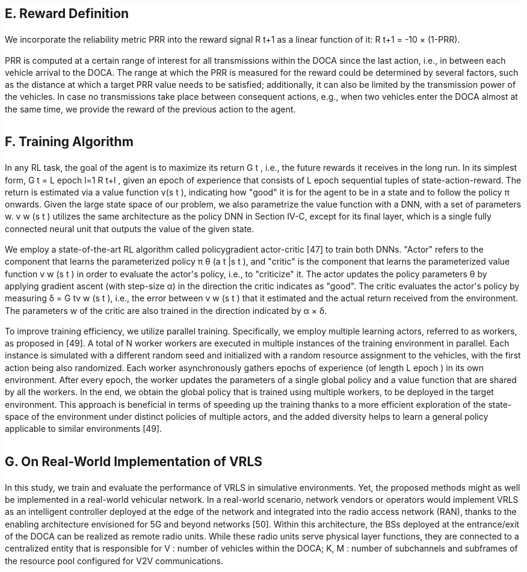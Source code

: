 ## E. Reward Definition

We incorporate the reliability metric PRR into the reward signal R t+1 as a linear function of it: R t+1 = -10 × (1-PRR).

PRR is computed at a certain range of interest for all transmissions within the DOCA since the last action, i.e., in between each vehicle arrival to the DOCA. The range at which the PRR is measured for the reward could be determined by several factors, such as the distance at which a target PRR value needs to be satisfied; additionally, it can also be limited by the transmission power of the vehicles. In case no transmissions take place between consequent actions, e.g., when two vehicles enter the DOCA almost at the same time, we provide the reward of the previous action to the agent.

## F. Training Algorithm

In any RL task, the goal of the agent is to maximize its return G t , i.e., the future rewards it receives in the long run. In its simplest form, G t = L epoch l=1 R t+l , given an epoch of experience that consists of L epoch sequential tuples of state-action-reward. The return is estimated via a value function v(s t ), indicating how "good" it is for the agent to be in a state and to follow the policy π onwards. Given the large state space of our problem, we also parametrize the value function with a DNN, with a set of parameters w. v w (s t ) utilizes the same architecture as the policy DNN in Section IV-C, except for its final layer, which is a single fully connected neural unit that outputs the value of the given state.

We employ a state-of-the-art RL algorithm called policygradient actor-critic [47] to train both DNNs. "Actor" refers to the component that learns the parameterized policy π θ (a t |s t ), and "critic" is the component that learns the parameterized value function v w (s t ) in order to evaluate the actor's policy, i.e., to "criticize" it. The actor updates the policy parameters θ by applying gradient ascent (with step-size α) in the direction the critic indicates as "good". The critic evaluates the actor's policy by measuring δ = G tv w (s t ), i.e., the error between v w (s t ) that it estimated and the actual return received from the environment. The parameters w of the critic are also trained in the direction indicated by α × δ.

To improve training efficiency, we utilize parallel training. Specifically, we employ multiple learning actors, referred to as workers, as proposed in [49]. A total of N worker workers are executed in multiple instances of the training environment in parallel. Each instance is simulated with a different random seed and initialized with a random resource assignment to the vehicles, with the first action being also randomized. Each worker asynchronously gathers epochs of experience (of length L epoch ) in its own environment. After every epoch, the worker updates the parameters of a single global policy and a value function that are shared by all the workers. In the end, we obtain the global policy that is trained using multiple workers, to be deployed in the target environment. This approach is beneficial in terms of speeding up the training thanks to a more efficient exploration of the state-space of the environment under distinct policies of multiple actors, and the added diversity helps to learn a general policy applicable to similar environments [49].

## G. On Real-World Implementation of VRLS

In this study, we train and evaluate the performance of VRLS in simulative environments. Yet, the proposed methods might as well be implemented in a real-world vehicular network. In a real-world scenario, network vendors or operators would implement VRLS as an intelligent controller deployed at the edge of the network and integrated into the radio access network (RAN), thanks to the enabling architecture envisioned for 5G and beyond networks [50]. Within this architecture, the BSs deployed at the entrance/exit of the DOCA can be realized as remote radio units. While these radio units serve physical layer functions, they are connected to a centralized entity that is responsible for V : number of vehicles within the DOCA; K, M : number of subchannels and subframes of the resource pool configured for V2V communications.
